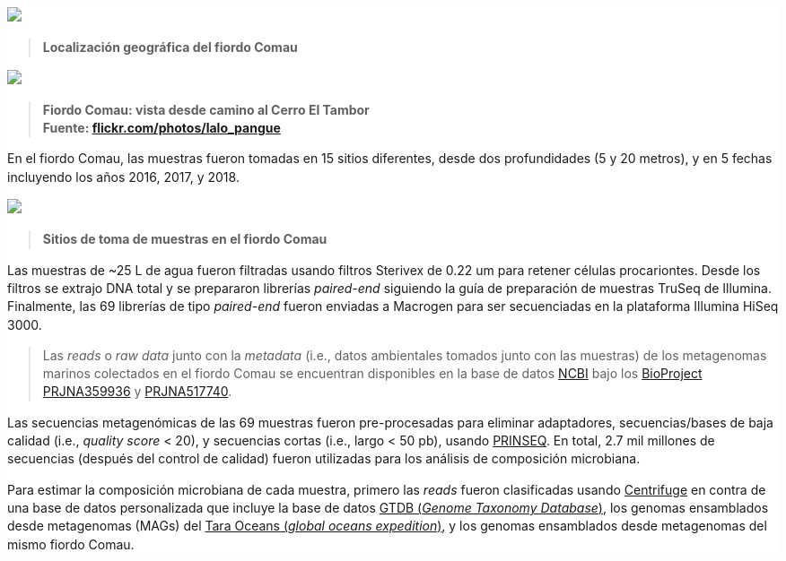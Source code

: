 ![](images/Chile_LosLagos.jpg)

> **Localización geográfica del fiordo Comau**

  

![](images/ComauFjord_1.jpg)

> **Fiordo Comau: vista desde camino al Cerro El Tambor**  
> **Fuente:
> [flickr.com/photos/lalo\_pangue](https://www.flickr.com/photos/lalo_pangue/39022579644/)**

  

En el fiordo Comau, las muestras fueron tomadas en 15 sitios diferentes,
desde dos profundidades (5 y 20 metros), y en 5 fechas incluyendo los
años 2016, 2017, y 2018.

![](images/Comau_SampleSites_map.jpg)

> **Sitios de toma de muestras en el fiordo Comau**

  

Las muestras de \~25 L de agua fueron filtradas usando filtros Sterivex
de 0.22 um para retener células procariontes. Desde los filtros se
extrajo DNA total y se prepararon librerías *paired-end* siguiendo la
guía de preparación de muestras TruSeq de Illumina. Finalmente, las 69
librerías de tipo *paired-end* fueron enviadas a Macrogen para ser
secuenciadas en la plataforma Illumina HiSeq 3000.

> Las *reads* o *raw data* junto con la *metadata* (i.e., datos
> ambientales tomados junto con las muestras) de los metagenomas marinos
> colectados en el fiordo Comau se encuentran disponibles en la base de
> datos [NCBI](https://www.ncbi.nlm.nih.gov) bajo los
> [BioProject](https://www.ncbi.nlm.nih.gov/bioproject/?term=)
> [PRJNA359936](https://www.ncbi.nlm.nih.gov/bioproject/?term=PRJNA359936)
> y [PRJNA517740](https://www.ncbi.nlm.nih.gov/bioproject/PRJNA517740).

Las secuencias metagenómicas de las 69 muestras fueron pre-procesadas
para eliminar adaptadores, secuencias/bases de baja calidad (i.e.,
*quality score* \< 20), y secuencias cortas (i.e., largo \< 50 pb),
usando [PRINSEQ](http://prinseq.sourceforge.net/manual.html). En total,
2.7 mil millones de secuencias (después del control de calidad) fueron
utilizadas para los análisis de composición microbiana.

Para estimar la composición microbiana de cada muestra, primero las
*reads* fueron clasificadas usando
[Centrifuge](https://ccb.jhu.edu/software/centrifuge/manual.shtml) en
contra de una base de datos personalizada que incluye la base de datos
[GTDB (*Genome Taxonomy Database*)](https://gtdb.ecogenomic.org), los
genomas ensamblados desde metagenomas (MAGs) del [Tara Oceans (*global
oceans
expedition*)](http://www.taraoceans-dataportal.org/top/;jsessionid=EC107687CCD664C70F7C4AED1EFA9EF0?execution=e1s1),
y los genomas ensamblados desde metagenomas del mismo fiordo Comau.
